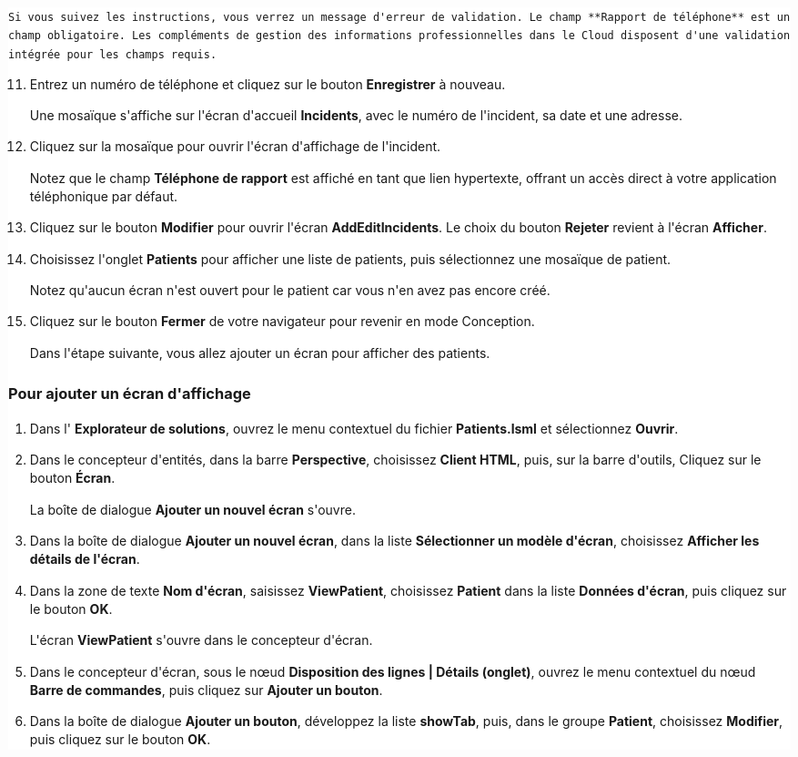     Si vous suivez les instructions, vous verrez un message d'erreur de validation. Le champ **Rapport de téléphone** est un champ obligatoire. Les compléments de gestion des informations professionnelles dans le Cloud disposent d'une validation intégrée pour les champs requis.
    
  
11. Entrez un numéro de téléphone et cliquez sur le bouton **Enregistrer** à nouveau.
    
    Une mosaïque s'affiche sur l'écran d'accueil **Incidents**, avec le numéro de l'incident, sa date et une adresse.
    
  
12. Cliquez sur la mosaïque pour ouvrir l'écran d'affichage de l'incident.
    
    Notez que le champ **Téléphone de rapport** est affiché en tant que lien hypertexte, offrant un accès direct à votre application téléphonique par défaut.
    
  
13. Cliquez sur le bouton **Modifier** pour ouvrir l'écran **AddEditIncidents**. Le choix du bouton **Rejeter** revient à l'écran **Afficher**.
    
  
14. Choisissez l'onglet **Patients** pour afficher une liste de patients, puis sélectionnez une mosaïque de patient.
    
    Notez qu'aucun écran n'est ouvert pour le patient car vous n'en avez pas encore créé.
    
  
15. Cliquez sur le bouton **Fermer** de votre navigateur pour revenir en mode Conception.
    
    
  
    
    

    
    Dans l'étape suivante, vous allez ajouter un écran pour afficher des patients.
    
  

### Pour ajouter un écran d'affichage


1. Dans l' **Explorateur de solutions**, ouvrez le menu contextuel du fichier **Patients.lsml** et sélectionnez **Ouvrir**.
    
  
2. Dans le concepteur d'entités, dans la barre **Perspective**, choisissez **Client HTML**, puis, sur la barre d'outils, Cliquez sur le bouton **Écran**. 
    
    La boîte de dialogue **Ajouter un nouvel écran** s'ouvre.
    
  
3. Dans la boîte de dialogue **Ajouter un nouvel écran**, dans la liste **Sélectionner un modèle d'écran**, choisissez **Afficher les détails de l'écran**.
    
  
4. Dans la zone de texte **Nom d'écran**, saisissez **ViewPatient**, choisissez **Patient** dans la liste **Données d'écran**, puis cliquez sur le bouton **OK**.
    
    L'écran **ViewPatient** s'ouvre dans le concepteur d'écran.
    
  
5. Dans le concepteur d'écran, sous le nœud **Disposition des lignes | Détails (onglet)**, ouvrez le menu contextuel du nœud **Barre de commandes**, puis cliquez sur **Ajouter un bouton**.
    
  
6. Dans la boîte de dialogue **Ajouter un bouton**, développez la liste **showTab**, puis, dans le groupe **Patient**, choisissez **Modifier**, puis cliquez sur le bouton **OK**.
    